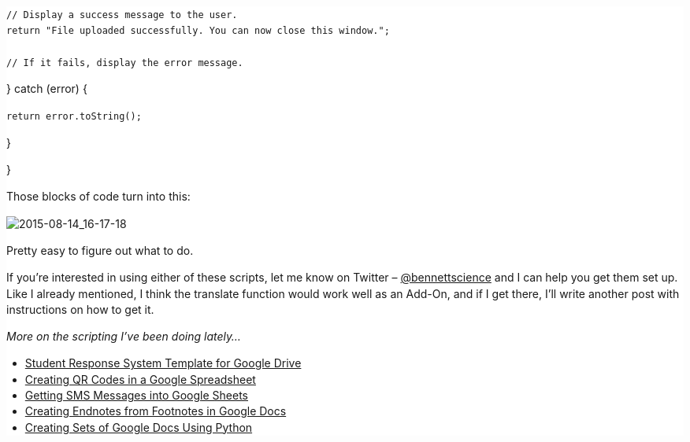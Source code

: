     // Display a success message to the user.    
    return "File uploaded successfully. You can now close this window.";

    // If it fails, display the error message.
  } catch (error) {

    return error.toString();
  }

}</code></pre>
</div>

Those blocks of code turn into this:

<img src="http://blog.ohheybrian.com/wp-content/uploads/2015/08/2015-08-14_16-17-18.png" alt="2015-08-14_16-17-18" width="726" height="494" class="aligncenter size-full wp-image-4003" srcset="https://blog.ohheybrian.com/wp-content/uploads/2015/08/2015-08-14_16-17-18.png 726w, https://blog.ohheybrian.com/wp-content/uploads/2015/08/2015-08-14_16-17-18-300x204.png 300w" sizes="(max-width: 726px) 100vw, 726px" />

Pretty easy to figure out what to do.

If you&#8217;re interested in using either of these scripts, let me know on Twitter &#8211; [@bennettscience](http://www.twitter.com/bennettscience) and I can help you get them set up. Like I already mentioned, I think the translate function would work well as an Add-On, and if I get there, I&#8217;ll write another post with instructions on how to get it.

_More on the scripting I&#8217;ve been doing lately&#8230;_

  * [Student Response System Template for Google Drive](http://blog.ohheybrian.com/updated-student-response-template/)
  * [Creating QR Codes in a Google Spreadsheet](http://blog.ohheybrian.com/qr-codes-everywhere/)
  * [Getting SMS Messages into Google Sheets](http://blog.ohheybrian.com/text-messages-google-form-responses/)
  * [Creating Endnotes from Footnotes in Google Docs](http://blog.ohheybrian.com/making-endnotes-from-footnotes/)
  * [Creating Sets of Google Docs Using Python](http://blog.ohheybrian.com/creating-docs-with-python/)
